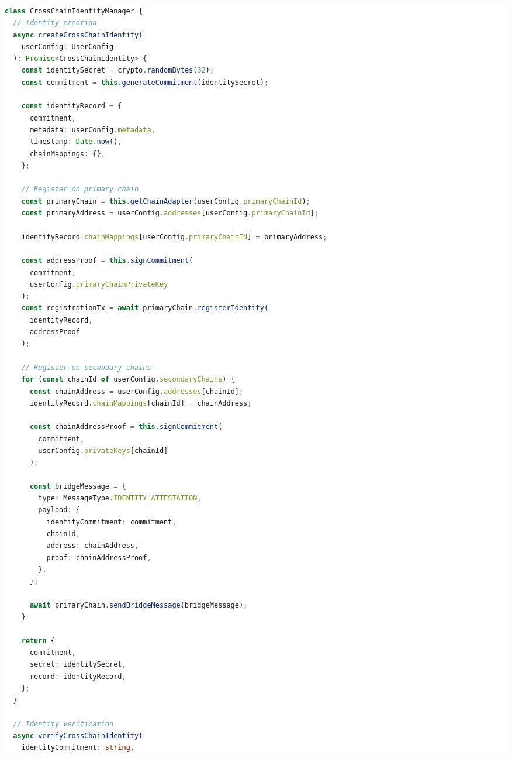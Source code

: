 ```typescript
class CrossChainIdentityManager {
  // Identity creation
  async createCrossChainIdentity(
    userConfig: UserConfig
  ): Promise<CrossChainIdentity> {
    const identitySecret = crypto.randomBytes(32);
    const commitment = this.generateCommitment(identitySecret);

    const identityRecord = {
      commitment,
      metadata: userConfig.metadata,
      timestamp: Date.now(),
      chainMappings: {},
    };

    // Register on primary chain
    const primaryChain = this.getChainAdapter(userConfig.primaryChainId);
    const primaryAddress = userConfig.addresses[userConfig.primaryChainId];

    identityRecord.chainMappings[userConfig.primaryChainId] = primaryAddress;

    const addressProof = this.signCommitment(
      commitment,
      userConfig.primaryChainPrivateKey
    );
    const registrationTx = await primaryChain.registerIdentity(
      identityRecord,
      addressProof
    );

    // Register on secondary chains
    for (const chainId of userConfig.secondaryChains) {
      const chainAddress = userConfig.addresses[chainId];
      identityRecord.chainMappings[chainId] = chainAddress;

      const chainAddressProof = this.signCommitment(
        commitment,
        userConfig.privateKeys[chainId]
      );

      const bridgeMessage = {
        type: MessageType.IDENTITY_ATTESTATION,
        payload: {
          identityCommitment: commitment,
          chainId,
          address: chainAddress,
          proof: chainAddressProof,
        },
      };

      await primaryChain.sendBridgeMessage(bridgeMessage);
    }

    return {
      commitment,
      secret: identitySecret,
      record: identityRecord,
    };
  }

  // Identity verification
  async verifyCrossChainIdentity(
    identityCommitment: string,
```